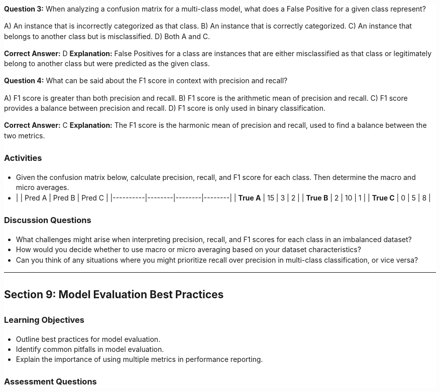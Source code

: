 **Question 3:** When analyzing a confusion matrix for a multi-class model, what does a False Positive for a given class represent?

  A) An instance that is incorrectly categorized as that class.
  B) An instance that is correctly categorized.
  C) An instance that belongs to another class but is misclassified.
  D) Both A and C.

**Correct Answer:** D
**Explanation:** False Positives for a class are instances that are either misclassified as that class or legitimately belong to another class but were predicted as the given class.

**Question 4:** What can be said about the F1 score in context with precision and recall?

  A) F1 score is greater than both precision and recall.
  B) F1 score is the arithmetic mean of precision and recall.
  C) F1 score provides a balance between precision and recall.
  D) F1 score is only used in binary classification.

**Correct Answer:** C
**Explanation:** The F1 score is the harmonic mean of precision and recall, used to find a balance between the two metrics.

### Activities
- Given the confusion matrix below, calculate precision, recall, and F1 score for each class. Then determine the macro and micro averages.
- |          | Pred A | Pred B | Pred C |
|----------|--------|--------|--------|
| **True A** | 15     | 3      | 2      |
| **True B** | 2      | 10     | 1      |
| **True C** | 0      | 5      | 8      |

### Discussion Questions
- What challenges might arise when interpreting precision, recall, and F1 scores for each class in an imbalanced dataset?
- How would you decide whether to use macro or micro averaging based on your dataset characteristics?
- Can you think of any situations where you might prioritize recall over precision in multi-class classification, or vice versa?

---

## Section 9: Model Evaluation Best Practices

### Learning Objectives
- Outline best practices for model evaluation.
- Identify common pitfalls in model evaluation.
- Explain the importance of using multiple metrics in performance reporting.

### Assessment Questions
